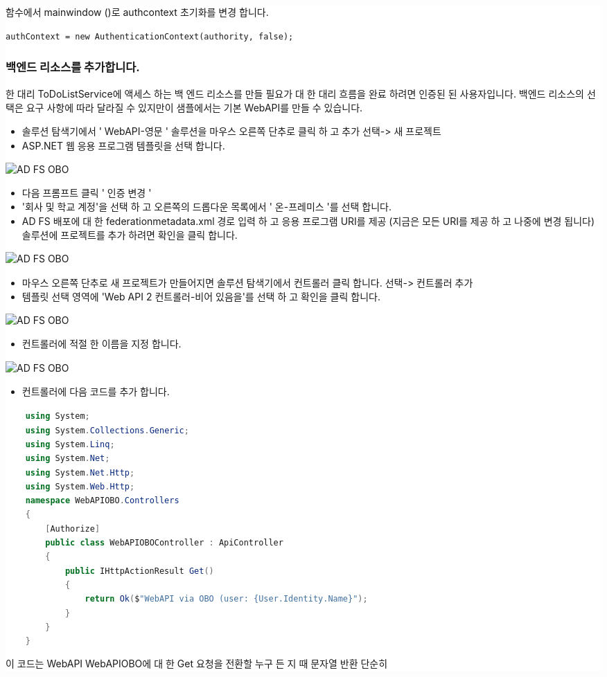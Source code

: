 함수에서 mainwindow ()로 authcontext 초기화를 변경 합니다.

    authContext = new AuthenticationContext(authority, false);

### <a name="adding-the-backend-resource"></a>백엔드 리소스를 추가합니다.

한 대리 ToDoListService에 액세스 하는 백 엔드 리소스를 만들 필요가 대 한 대리 흐름을 완료 하려면 인증된 된 사용자입니다. 백엔드 리소스의 선택은 요구 사항에 따라 달라질 수 있지만이 샘플에서는 기본 WebAPI를 만들 수 있습니다.

* 솔루션 탐색기에서 ' WebAPI-영문 ' 솔루션을 마우스 오른쪽 단추로 클릭 하 고 추가 선택-> 새 프로젝트
* ASP.NET 웹 응용 프로그램 템플릿을 선택 합니다.

![AD FS OBO](media/AD-FS-On-behalf-of-Authentication-in-Windows-Server-2016/ADFS_OBO4.PNG)

* 다음 프롬프트 클릭 ' 인증 변경 '
* '회사 및 학교 계정'을 선택 하 고 오른쪽의 드롭다운 목록에서 ' 온-프레미스 '를 선택 합니다.
* AD FS 배포에 대 한 federationmetadata.xml 경로 입력 하 고 응용 프로그램 URI를 제공 (지금은 모든 URI를 제공 하 고 나중에 변경 됩니다) 솔루션에 프로젝트를 추가 하려면 확인을 클릭 합니다.

![AD FS OBO](media/AD-FS-On-behalf-of-Authentication-in-Windows-Server-2016/ADFS_OBO9.PNG)

* 마우스 오른쪽 단추로 새 프로젝트가 만들어지면 솔루션 탐색기에서 컨트롤러 클릭 합니다. 선택-> 컨트롤러 추가
* 템플릿 선택 영역에 'Web API 2 컨트롤러-비어 있음을'를 선택 하 고 확인을 클릭 합니다.

![AD FS OBO](media/AD-FS-On-behalf-of-Authentication-in-Windows-Server-2016/ADFS_OBO3.PNG)

* 컨트롤러에 적절 한 이름을 지정 합니다.

![AD FS OBO](media/AD-FS-On-behalf-of-Authentication-in-Windows-Server-2016/ADFS_OBO13.PNG)

* 컨트롤러에 다음 코드를 추가 합니다.

```cs
    using System;
    using System.Collections.Generic;
    using System.Linq;
    using System.Net;
    using System.Net.Http;
    using System.Web.Http;
    namespace WebAPIOBO.Controllers
    {
        [Authorize]
        public class WebAPIOBOController : ApiController
        {
            public IHttpActionResult Get()
            {
                return Ok($"WebAPI via OBO (user: {User.Identity.Name}");
            }
        }
    }
```

이 코드는 WebAPI WebAPIOBO에 대 한 Get 요청을 전환할 누구 든 지 때 문자열 반환 단순히
